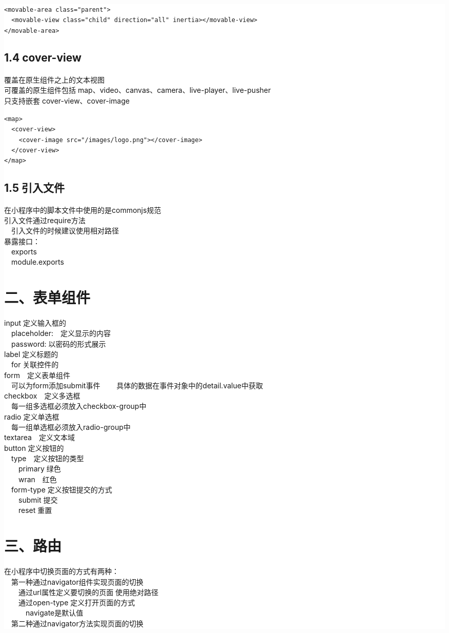 ```  
<movable-area class="parent">  
  <movable-view class="child" direction="all" inertia></movable-view>  
</movable-area>  
```  

## 1.4 cover-view  
覆盖在原生组件之上的文本视图  
可覆盖的原生组件包括 map、video、canvas、camera、live-player、live-pusher  
只支持嵌套 cover-view、cover-image  
```  
<map>  
  <cover-view>  
    <cover-image src="/images/logo.png"></cover-image>  
  </cover-view>  
</map>  
```  

## 1.5 引入文件  
在小程序中的脚本文件中使用的是commonjs规范  
引入文件通过require方法  
&emsp;引入文件的时候建议使用相对路径  
暴露接口：  
&emsp;exports  
&emsp;module.exports  

# 二、表单组件  
input   定义输入框的  
&emsp;placeholder:&emsp;定义显示的内容  
&emsp;password:   以密码的形式展示  
label   定义标题的  
&emsp;for 关联控件的  
form&emsp;定义表单组件  
&emsp;可以为form添加submit事件&emsp;
&emsp;具体的数据在事件对象中的detail.value中获取  
checkbox&emsp;定义多选框  
&emsp;每一组多选框必须放入checkbox-group中  
radio   定义单选框  
&emsp;每一组单选框必须放入radio-group中  
textarea&emsp;定义文本域  
button  定义按钮的  
&emsp;type&emsp;定义按钮的类型  
&emsp;&emsp;primary 绿色  
&emsp;&emsp;wran&emsp;红色  
&emsp;form-type   定义按钮提交的方式  
&emsp;&emsp;submit  提交  
&emsp;&emsp;reset   重置  

# 三、路由  
在小程序中切换页面的方式有两种：  
&emsp;第一种通过navigator组件实现页面的切换  
&emsp;&emsp;通过url属性定义要切换的页面  使用绝对路径  
&emsp;&emsp;通过open-type 定义打开页面的方式  
&emsp;&emsp;&emsp;navigate是默认值  
&emsp;第二种通过navigator方法实现页面的切换  
